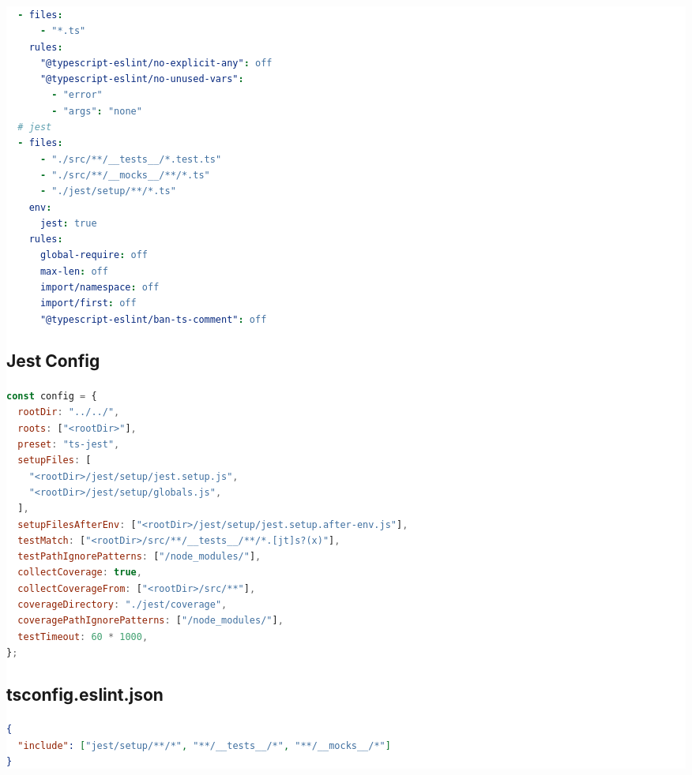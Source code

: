 ```yaml
  - files:
      - "*.ts"
    rules:
      "@typescript-eslint/no-explicit-any": off
      "@typescript-eslint/no-unused-vars":
        - "error"
        - "args": "none"
  # jest
  - files:
      - "./src/**/__tests__/*.test.ts"
      - "./src/**/__mocks__/**/*.ts"
      - "./jest/setup/**/*.ts"
    env:
      jest: true
    rules:
      global-require: off
      max-len: off
      import/namespace: off
      import/first: off
      "@typescript-eslint/ban-ts-comment": off
```

## Jest Config

```jsx
const config = {
  rootDir: "../../",
  roots: ["<rootDir>"],
  preset: "ts-jest",
  setupFiles: [
    "<rootDir>/jest/setup/jest.setup.js",
    "<rootDir>/jest/setup/globals.js",
  ],
  setupFilesAfterEnv: ["<rootDir>/jest/setup/jest.setup.after-env.js"],
  testMatch: ["<rootDir>/src/**/__tests__/**/*.[jt]s?(x)"],
  testPathIgnorePatterns: ["/node_modules/"],
  collectCoverage: true,
  collectCoverageFrom: ["<rootDir>/src/**"],
  coverageDirectory: "./jest/coverage",
  coveragePathIgnorePatterns: ["/node_modules/"],
  testTimeout: 60 * 1000,
};
```

## tsconfig.eslint.json

```json
{
  "include": ["jest/setup/**/*", "**/__tests__/*", "**/__mocks__/*"]
}
```
